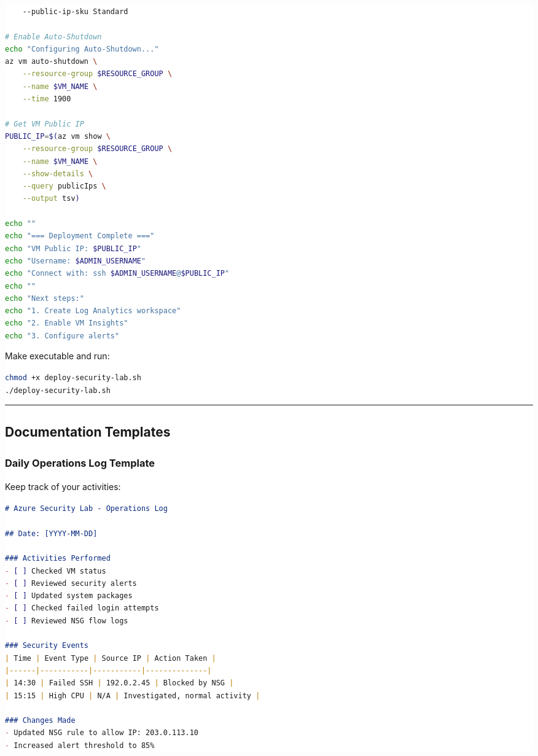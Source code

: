 ```bash
    --public-ip-sku Standard

# Enable Auto-Shutdown
echo "Configuring Auto-Shutdown..."
az vm auto-shutdown \
    --resource-group $RESOURCE_GROUP \
    --name $VM_NAME \
    --time 1900

# Get VM Public IP
PUBLIC_IP=$(az vm show \
    --resource-group $RESOURCE_GROUP \
    --name $VM_NAME \
    --show-details \
    --query publicIps \
    --output tsv)

echo ""
echo "=== Deployment Complete ==="
echo "VM Public IP: $PUBLIC_IP"
echo "Username: $ADMIN_USERNAME"
echo "Connect with: ssh $ADMIN_USERNAME@$PUBLIC_IP"
echo ""
echo "Next steps:"
echo "1. Create Log Analytics workspace"
echo "2. Enable VM Insights"
echo "3. Configure alerts"
```

Make executable and run:
```bash
chmod +x deploy-security-lab.sh
./deploy-security-lab.sh
```

---

## Documentation Templates

### Daily Operations Log Template

Keep track of your activities:

```markdown
# Azure Security Lab - Operations Log

## Date: [YYYY-MM-DD]

### Activities Performed
- [ ] Checked VM status
- [ ] Reviewed security alerts
- [ ] Updated system packages
- [ ] Checked failed login attempts
- [ ] Reviewed NSG flow logs

### Security Events
| Time | Event Type | Source IP | Action Taken |
|------|-----------|-----------|--------------|
| 14:30 | Failed SSH | 192.0.2.45 | Blocked by NSG |
| 15:15 | High CPU | N/A | Investigated, normal activity |

### Changes Made
- Updated NSG rule to allow IP: 203.0.113.10
- Increased alert threshold to 85%
```